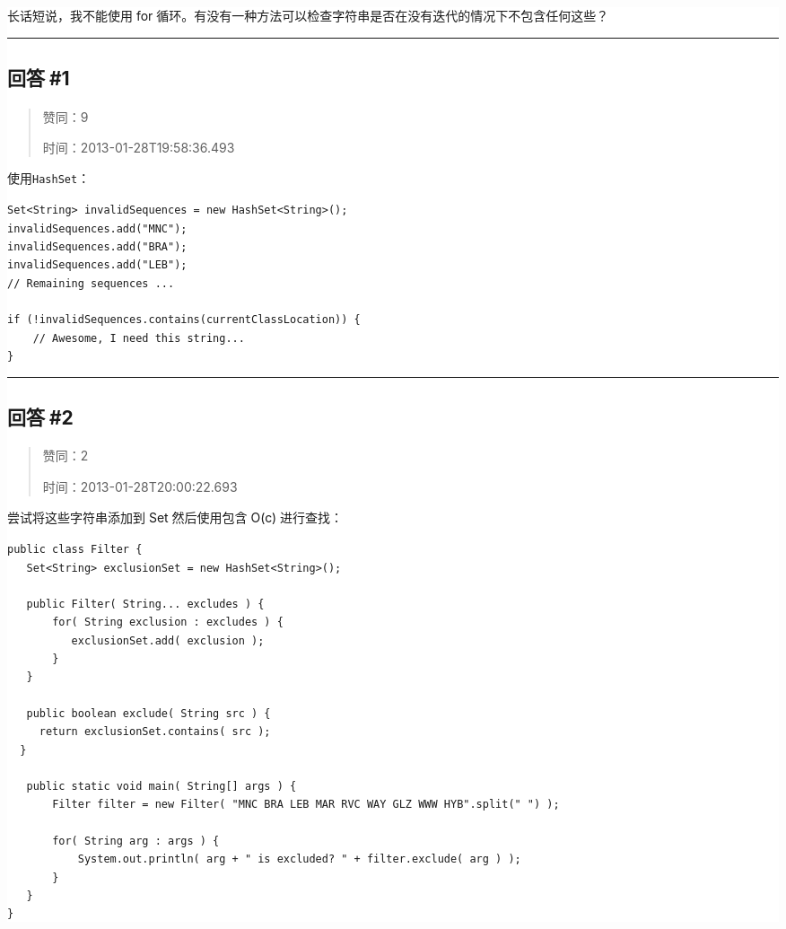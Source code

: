 长话短说，我不能使用 for 循环。有没有一种方法可以检查字符串是否在没有迭代的情况下不包含任何这些？

* * *

## 回答 #1

> 赞同：9
> 
> 时间：2013-01-28T19:58:36.493

使用`HashSet`：

```
Set<String> invalidSequences = new HashSet<String>();
invalidSequences.add("MNC");
invalidSequences.add("BRA");
invalidSequences.add("LEB");
// Remaining sequences ...

if (!invalidSequences.contains(currentClassLocation)) {
    // Awesome, I need this string...
} 
```

* * *

## 回答 #2

> 赞同：2
> 
> 时间：2013-01-28T20:00:22.693

尝试将这些字符串添加到 Set 然后使用包含 O(c) 进行查找：

```
public class Filter {
   Set<String> exclusionSet = new HashSet<String>();

   public Filter( String... excludes ) {
       for( String exclusion : excludes ) {
          exclusionSet.add( exclusion );
       }
   }

   public boolean exclude( String src ) {
     return exclusionSet.contains( src );
  }

   public static void main( String[] args ) {
       Filter filter = new Filter( "MNC BRA LEB MAR RVC WAY GLZ WWW HYB".split(" ") );

       for( String arg : args ) {
           System.out.println( arg + " is excluded? " + filter.exclude( arg ) );
       }
   }
} 
```
